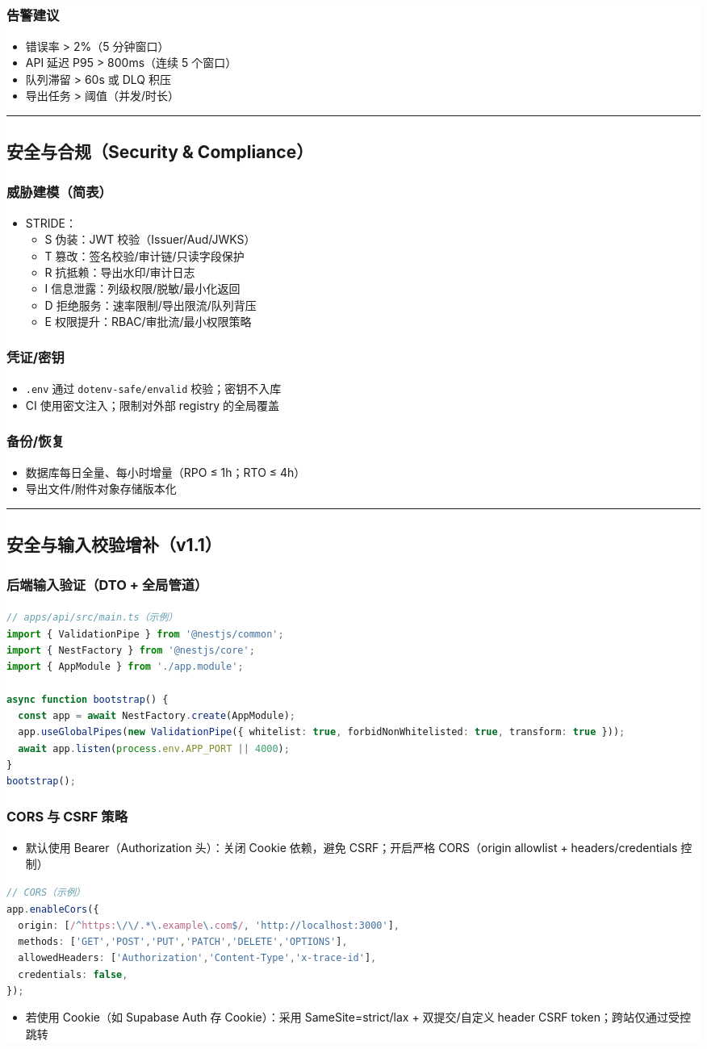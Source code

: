 ### 告警建议
- 错误率 > 2%（5 分钟窗口）
- API 延迟 P95 > 800ms（连续 5 个窗口）
- 队列滞留 > 60s 或 DLQ 积压
- 导出任务 > 阈值（并发/时长）

---

## 安全与合规（Security & Compliance）

### 威胁建模（简表）
- STRIDE：
  - S 伪装：JWT 校验（Issuer/Aud/JWKS）
  - T 篡改：签名校验/审计链/只读字段保护
  - R 抗抵赖：导出水印/审计日志
  - I 信息泄露：列级权限/脱敏/最小化返回
  - D 拒绝服务：速率限制/导出限流/队列背压
  - E 权限提升：RBAC/审批流/最小权限策略

### 凭证/密钥
- `.env` 通过 `dotenv-safe/envalid` 校验；密钥不入库
- CI 使用密文注入；限制对外部 registry 的全局覆盖

### 备份/恢复
- 数据库每日全量、每小时增量（RPO ≤ 1h；RTO ≤ 4h）
- 导出文件/附件对象存储版本化

---

## 安全与输入校验增补（v1.1）

### 后端输入验证（DTO + 全局管道）
```ts
// apps/api/src/main.ts（示例）
import { ValidationPipe } from '@nestjs/common';
import { NestFactory } from '@nestjs/core';
import { AppModule } from './app.module';

async function bootstrap() {
  const app = await NestFactory.create(AppModule);
  app.useGlobalPipes(new ValidationPipe({ whitelist: true, forbidNonWhitelisted: true, transform: true }));
  await app.listen(process.env.APP_PORT || 4000);
}
bootstrap();
```

### CORS 与 CSRF 策略
- 默认使用 Bearer（Authorization 头）：关闭 Cookie 依赖，避免 CSRF；开启严格 CORS（origin allowlist + headers/credentials 控制）
```ts
// CORS（示例）
app.enableCors({
  origin: [/^https:\/\/.*\.example\.com$/, 'http://localhost:3000'],
  methods: ['GET','POST','PUT','PATCH','DELETE','OPTIONS'],
  allowedHeaders: ['Authorization','Content-Type','x-trace-id'],
  credentials: false,
});
```
- 若使用 Cookie（如 Supabase Auth 存 Cookie）：采用 SameSite=strict/lax + 双提交/自定义 header CSRF token；跨站仅通过受控跳转
